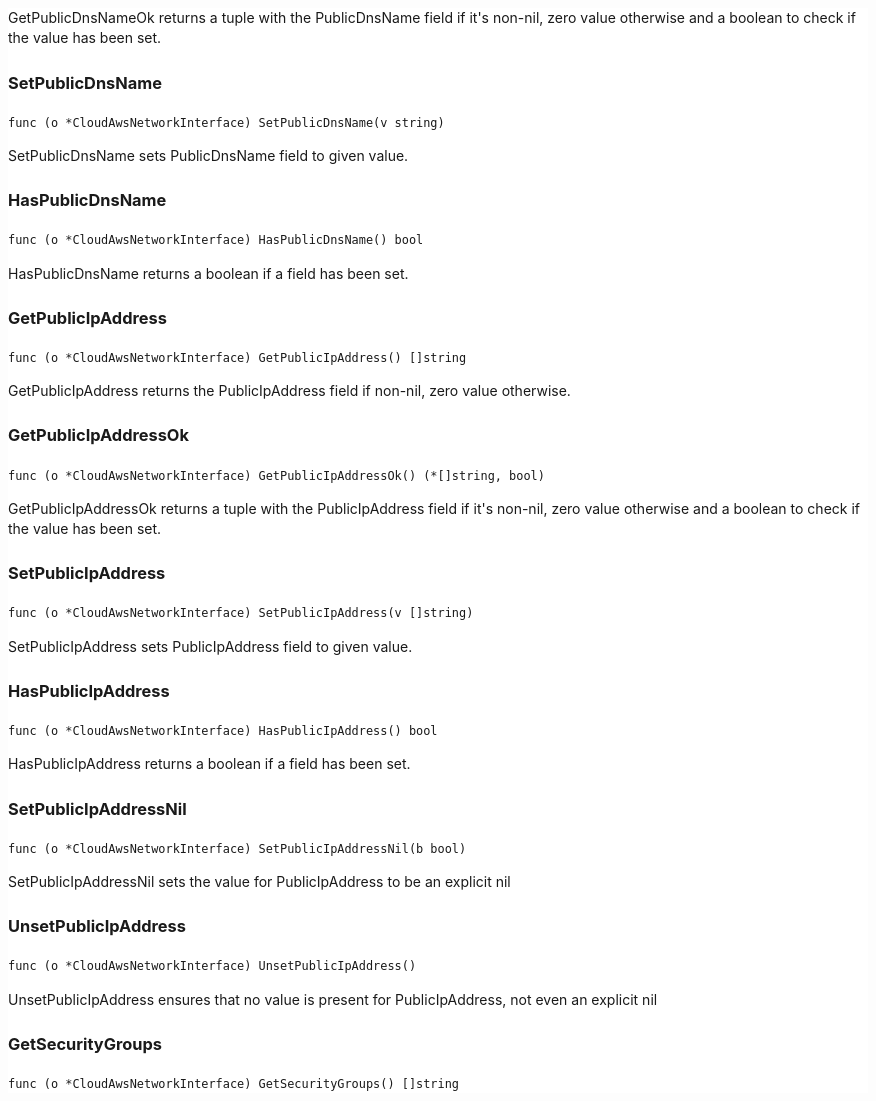 GetPublicDnsNameOk returns a tuple with the PublicDnsName field if it's non-nil, zero value otherwise
and a boolean to check if the value has been set.

### SetPublicDnsName

`func (o *CloudAwsNetworkInterface) SetPublicDnsName(v string)`

SetPublicDnsName sets PublicDnsName field to given value.

### HasPublicDnsName

`func (o *CloudAwsNetworkInterface) HasPublicDnsName() bool`

HasPublicDnsName returns a boolean if a field has been set.

### GetPublicIpAddress

`func (o *CloudAwsNetworkInterface) GetPublicIpAddress() []string`

GetPublicIpAddress returns the PublicIpAddress field if non-nil, zero value otherwise.

### GetPublicIpAddressOk

`func (o *CloudAwsNetworkInterface) GetPublicIpAddressOk() (*[]string, bool)`

GetPublicIpAddressOk returns a tuple with the PublicIpAddress field if it's non-nil, zero value otherwise
and a boolean to check if the value has been set.

### SetPublicIpAddress

`func (o *CloudAwsNetworkInterface) SetPublicIpAddress(v []string)`

SetPublicIpAddress sets PublicIpAddress field to given value.

### HasPublicIpAddress

`func (o *CloudAwsNetworkInterface) HasPublicIpAddress() bool`

HasPublicIpAddress returns a boolean if a field has been set.

### SetPublicIpAddressNil

`func (o *CloudAwsNetworkInterface) SetPublicIpAddressNil(b bool)`

 SetPublicIpAddressNil sets the value for PublicIpAddress to be an explicit nil

### UnsetPublicIpAddress
`func (o *CloudAwsNetworkInterface) UnsetPublicIpAddress()`

UnsetPublicIpAddress ensures that no value is present for PublicIpAddress, not even an explicit nil
### GetSecurityGroups

`func (o *CloudAwsNetworkInterface) GetSecurityGroups() []string`
